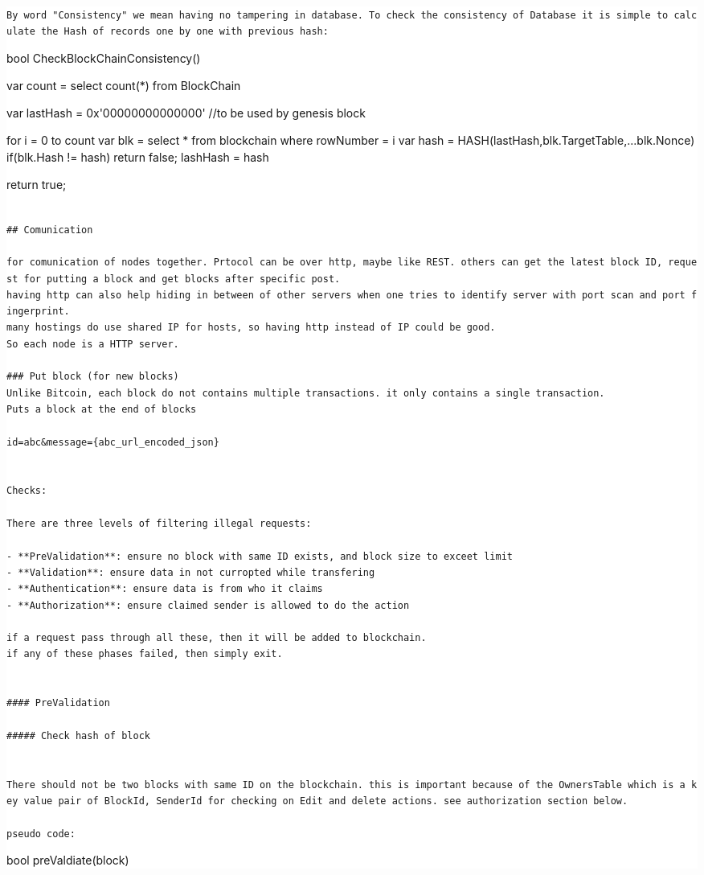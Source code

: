 ```
By word "Consistency" we mean having no tampering in database. To check the consistency of Database it is simple to calculate the Hash of records one by one with previous hash:

```
bool CheckBlockChainConsistency()

var count = select count(*) from BlockChain

var lastHash = 0x'00000000000000' //to be used by genesis block

for i = 0 to count
  var blk = select * from blockchain where rowNumber = i
  var hash = HASH(lastHash,blk.TargetTable,...blk.Nonce)
  if(blk.Hash != hash) return false;
  lashHash = hash

return true;
```

## Comunication

for comunication of nodes together. Prtocol can be over http, maybe like REST. others can get the latest block ID, request for putting a block and get blocks after specific post.
having http can also help hiding in between of other servers when one tries to identify server with port scan and port fingerprint.
many hostings do use shared IP for hosts, so having http instead of IP could be good.
So each node is a HTTP server.

### Put block (for new blocks)
Unlike Bitcoin, each block do not contains multiple transactions. it only contains a single transaction.
Puts a block at the end of blocks

id=abc&message={abc_url_encoded_json}


Checks: 

There are three levels of filtering illegal requests:

- **PreValidation**: ensure no block with same ID exists, and block size to exceet limit
- **Validation**: ensure data in not curropted while transfering
- **Authentication**: ensure data is from who it claims
- **Authorization**: ensure claimed sender is allowed to do the action

if a request pass through all these, then it will be added to blockchain.
if any of these phases failed, then simply exit.


#### PreValidation

##### Check hash of block


There should not be two blocks with same ID on the blockchain. this is important because of the OwnersTable which is a key value pair of BlockId, SenderId for checking on Edit and delete actions. see authorization section below.

pseudo code:

```
bool preValdiate(block)
